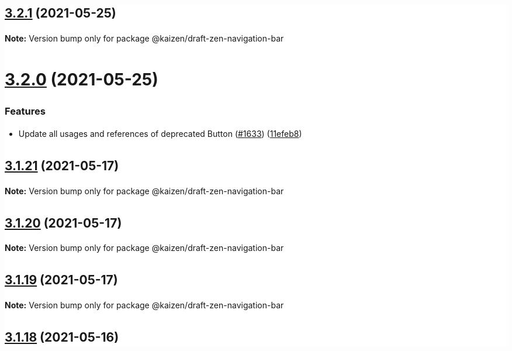 



## [3.2.1](https://github.com/cultureamp/kaizen-design-system/compare/@kaizen/draft-zen-navigation-bar@3.2.0...@kaizen/draft-zen-navigation-bar@3.2.1) (2021-05-25)

**Note:** Version bump only for package @kaizen/draft-zen-navigation-bar





# [3.2.0](https://github.com/cultureamp/kaizen-design-system/compare/@kaizen/draft-zen-navigation-bar@3.1.21...@kaizen/draft-zen-navigation-bar@3.2.0) (2021-05-25)


### Features

* Update all usages and references of deprecated Button ([#1633](https://github.com/cultureamp/kaizen-design-system/issues/1633)) ([11efeb8](https://github.com/cultureamp/kaizen-design-system/commit/11efeb88cc16c95aeb692fd025e1b801a07b0a1d))





## [3.1.21](https://github.com/cultureamp/kaizen-design-system/compare/@kaizen/draft-zen-navigation-bar@3.1.20...@kaizen/draft-zen-navigation-bar@3.1.21) (2021-05-17)

**Note:** Version bump only for package @kaizen/draft-zen-navigation-bar





## [3.1.20](https://github.com/cultureamp/kaizen-design-system/compare/@kaizen/draft-zen-navigation-bar@3.1.19...@kaizen/draft-zen-navigation-bar@3.1.20) (2021-05-17)

**Note:** Version bump only for package @kaizen/draft-zen-navigation-bar





## [3.1.19](https://github.com/cultureamp/kaizen-design-system/compare/@kaizen/draft-zen-navigation-bar@3.1.18...@kaizen/draft-zen-navigation-bar@3.1.19) (2021-05-17)

**Note:** Version bump only for package @kaizen/draft-zen-navigation-bar





## [3.1.18](https://github.com/cultureamp/kaizen-design-system/compare/@kaizen/draft-zen-navigation-bar@3.1.17...@kaizen/draft-zen-navigation-bar@3.1.18) (2021-05-16)
